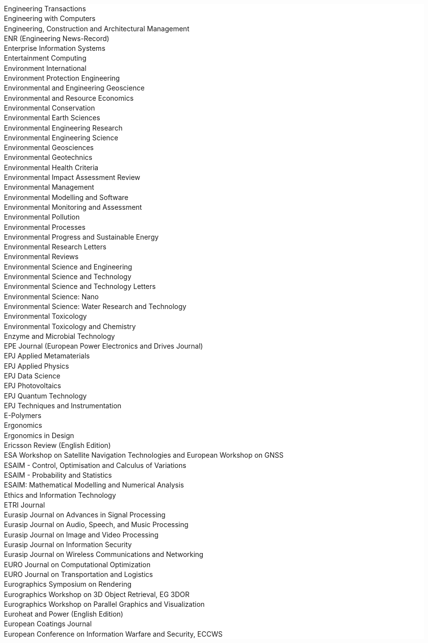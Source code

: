 Engineering Transactions														
Engineering with Computers														
Engineering, Construction and Architectural Management														
ENR (Engineering News-Record)														
Enterprise Information Systems														
Entertainment Computing														
Environment International														
Environment Protection Engineering														
Environmental and Engineering Geoscience														
Environmental and Resource Economics														
Environmental Conservation														
Environmental Earth Sciences														
Environmental Engineering Research														
Environmental Engineering Science														
Environmental Geosciences														
Environmental Geotechnics														
Environmental Health Criteria														
Environmental Impact Assessment Review														
Environmental Management														
Environmental Modelling and Software														
Environmental Monitoring and Assessment														
Environmental Pollution														
Environmental Processes														
Environmental Progress and Sustainable Energy														
Environmental Research Letters														
Environmental Reviews														
Environmental Science and Engineering														
Environmental Science and Technology														
Environmental Science and Technology Letters														
Environmental Science: Nano														
Environmental Science: Water Research and Technology														
Environmental Toxicology														
Environmental Toxicology and Chemistry														
Enzyme and Microbial Technology														
EPE Journal (European Power Electronics and Drives Journal)														
EPJ Applied Metamaterials														
EPJ Applied Physics														
EPJ Data Science														
EPJ Photovoltaics														
EPJ Quantum Technology														
EPJ Techniques and Instrumentation														
E-Polymers														
Ergonomics														
Ergonomics in Design														
Ericsson Review (English Edition)														
ESA Workshop on Satellite Navigation Technologies and European Workshop on GNSS 														
ESAIM - Control, Optimisation and Calculus of Variations														
ESAIM - Probability and Statistics														
ESAIM: Mathematical Modelling and Numerical Analysis														
Ethics and Information Technology														
ETRI Journal														
Eurasip Journal on Advances in Signal Processing														
Eurasip Journal on Audio, Speech, and Music Processing														
Eurasip Journal on Image and Video Processing														
Eurasip Journal on Information Security														
Eurasip Journal on Wireless Communications and Networking														
EURO Journal on Computational Optimization														
EURO Journal on Transportation and Logistics														
Eurographics Symposium on Rendering														
Eurographics Workshop on 3D Object Retrieval, EG 3DOR														
Eurographics Workshop on Parallel Graphics and Visualization														
Euroheat and Power (English Edition)														
European Coatings Journal														
European Conference on Information Warfare and Security, ECCWS														